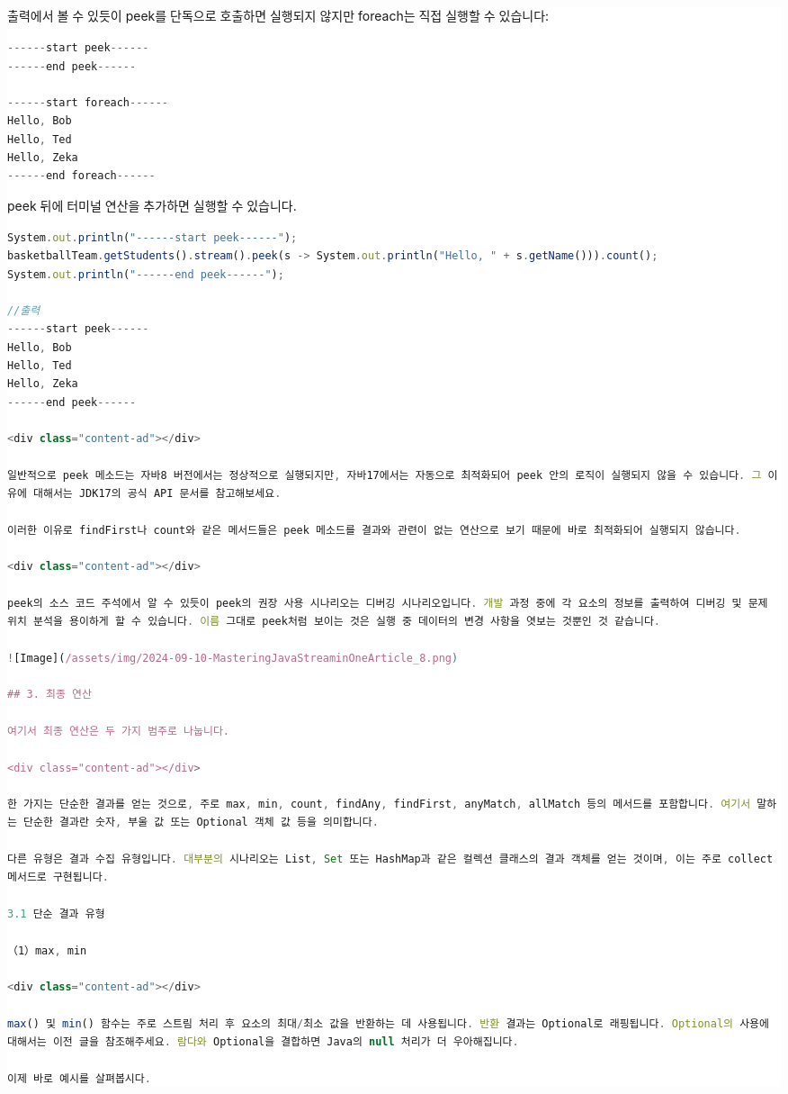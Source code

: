<div class="content-ad"></div>

출력에서 볼 수 있듯이 peek를 단독으로 호출하면 실행되지 않지만 foreach는 직접 실행할 수 있습니다:

```js
------start peek------
------end peek------

------start foreach------
Hello, Bob
Hello, Ted
Hello, Zeka
------end foreach------
```

peek 뒤에 터미널 연산을 추가하면 실행할 수 있습니다.

```js
System.out.println("------start peek------");
basketballTeam.getStudents().stream().peek(s -> System.out.println("Hello, " + s.getName())).count();
System.out.println("------end peek------");

//출력
------start peek------
Hello, Bob
Hello, Ted
Hello, Zeka
------end peek------

<div class="content-ad"></div>

일반적으로 peek 메소드는 자바8 버전에서는 정상적으로 실행되지만, 자바17에서는 자동으로 최적화되어 peek 안의 로직이 실행되지 않을 수 있습니다. 그 이유에 대해서는 JDK17의 공식 API 문서를 참고해보세요.

이러한 이유로 findFirst나 count와 같은 메서드들은 peek 메소드를 결과와 관련이 없는 연산으로 보기 때문에 바로 최적화되어 실행되지 않습니다.

<div class="content-ad"></div>

peek의 소스 코드 주석에서 알 수 있듯이 peek의 권장 사용 시나리오는 디버깅 시나리오입니다. 개발 과정 중에 각 요소의 정보를 출력하여 디버깅 및 문제 위치 분석을 용이하게 할 수 있습니다. 이름 그대로 peek처럼 보이는 것은 실행 중 데이터의 변경 사항을 엿보는 것뿐인 것 같습니다.

![Image](/assets/img/2024-09-10-MasteringJavaStreaminOneArticle_8.png)

## 3. 최종 연산

여기서 최종 연산은 두 가지 범주로 나눕니다.

<div class="content-ad"></div>

한 가지는 단순한 결과를 얻는 것으로, 주로 max, min, count, findAny, findFirst, anyMatch, allMatch 등의 메서드를 포함합니다. 여기서 말하는 단순한 결과란 숫자, 부울 값 또는 Optional 객체 값 등을 의미합니다.

다른 유형은 결과 수집 유형입니다. 대부분의 시나리오는 List, Set 또는 HashMap과 같은 컬렉션 클래스의 결과 객체를 얻는 것이며, 이는 주로 collect 메서드로 구현됩니다.

3.1 단순 결과 유형

（1）max, min

<div class="content-ad"></div>

max() 및 min() 함수는 주로 스트림 처리 후 요소의 최대/최소 값을 반환하는 데 사용됩니다. 반환 결과는 Optional로 래핑됩니다. Optional의 사용에 대해서는 이전 글을 참조해주세요. 람다와 Optional을 결합하면 Java의 null 처리가 더 우아해집니다.

이제 바로 예시를 살펴봅시다.
```
